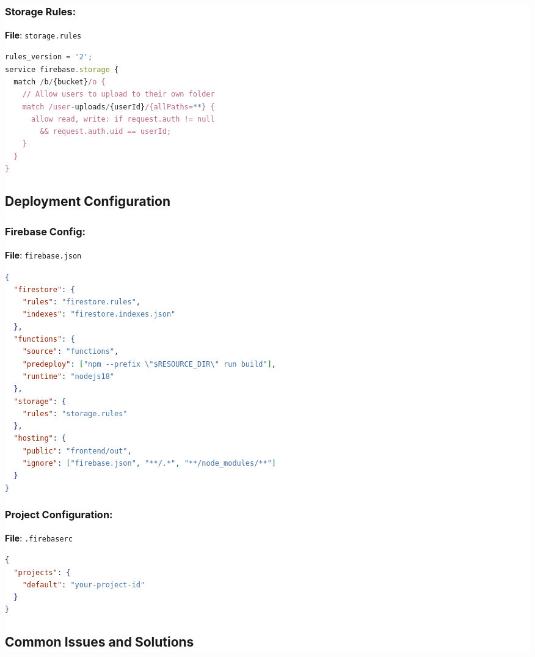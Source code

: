 ### Storage Rules:  
**File**: `storage.rules`
```javascript
rules_version = '2';
service firebase.storage {
  match /b/{bucket}/o {
    // Allow users to upload to their own folder
    match /user-uploads/{userId}/{allPaths=**} {
      allow read, write: if request.auth != null 
        && request.auth.uid == userId;
    }
  }
}
```

## Deployment Configuration

### Firebase Config:
**File**: `firebase.json`
```json
{
  "firestore": {
    "rules": "firestore.rules",
    "indexes": "firestore.indexes.json"
  },
  "functions": {
    "source": "functions",
    "predeploy": ["npm --prefix \"$RESOURCE_DIR\" run build"],
    "runtime": "nodejs18"
  },
  "storage": {
    "rules": "storage.rules"
  },
  "hosting": {
    "public": "frontend/out",
    "ignore": ["firebase.json", "**/.*", "**/node_modules/**"]
  }
}
```

### Project Configuration:
**File**: `.firebaserc`
```json
{
  "projects": {
    "default": "your-project-id"
  }
}
```

## Common Issues and Solutions
